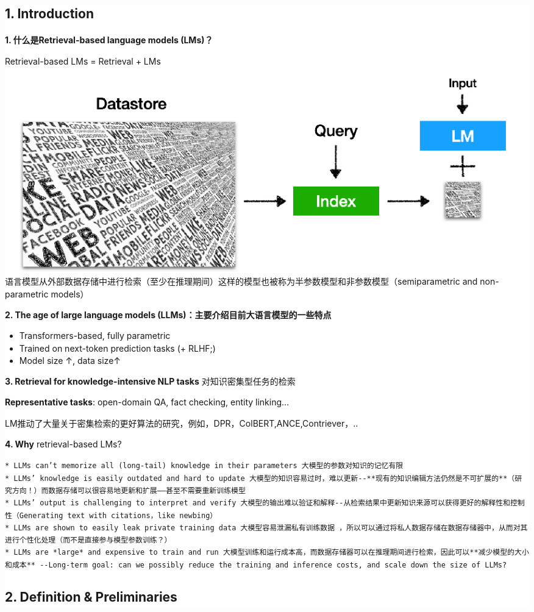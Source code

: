 
## 1. Introduction

**1. 什么是Retrieval-based language models (LMs)？**

Retrieval-based LMs = Retrieval + LMs

![LM  retrieves from an external datastore (at least during inference time)](./figure/image16.png)
语言模型从外部数据存储中进行检索（至少在推理期间）这样的模型也被称为半参数模型和非参数模型（semiparametric 
and non-parametric models）

**2. The age of large language models (LLMs)：主要介绍目前大语言模型的一些特点**
   * Transformers-based, fully parametric 
   * Trained on next-token prediction tasks (+ RLHF;)
   * Model size ↑, data size↑


**3. Retrieval for knowledge-intensive NLP tasks** 对知识密集型任务的检索
   
   **Representative tasks**: open-domain QA, fact checking, entity linking...

   LM推动了大量关于密集检索的更好算法的研究，例如，DPR，ColBERT,ANCE,Contriever，..


**4. Why** retrieval-based LMs?
   
  	* LLMs can’t memorize all (long-tail) knowledge in their parameters 大模型的参数对知识的记忆有限
	* LLMs’ knowledge is easily outdated and hard to update 大模型的知识容易过时，难以更新--**现有的知识编辑方法仍然是不可扩展的**（研究方向！）而数据存储可以很容易地更新和扩展——甚至不需要重新训练模型
	* LLMs’ output is challenging to interpret and verify 大模型的输出难以验证和解释--从检索结果中更新知识来源可以获得更好的解释性和控制性（Generating text with citations，like newbing）
	* LLMs are shown to easily leak private training data 大模型容易泄漏私有训练数据 ，所以可以通过将私人数据存储在数据存储器中，从而对其进行个性化处理（而不是直接参与模型参数训练？）
	* LLMs are *large* and expensive to train and run 大模型训练和运行成本高，而数据存储器可以在推理期间进行检索，因此可以**减少模型的大小和成本** --Long-term goal: can we possibly reduce the training and inference costs, and scale down the size of LLMs?


## 2. Definition & Preliminaries
